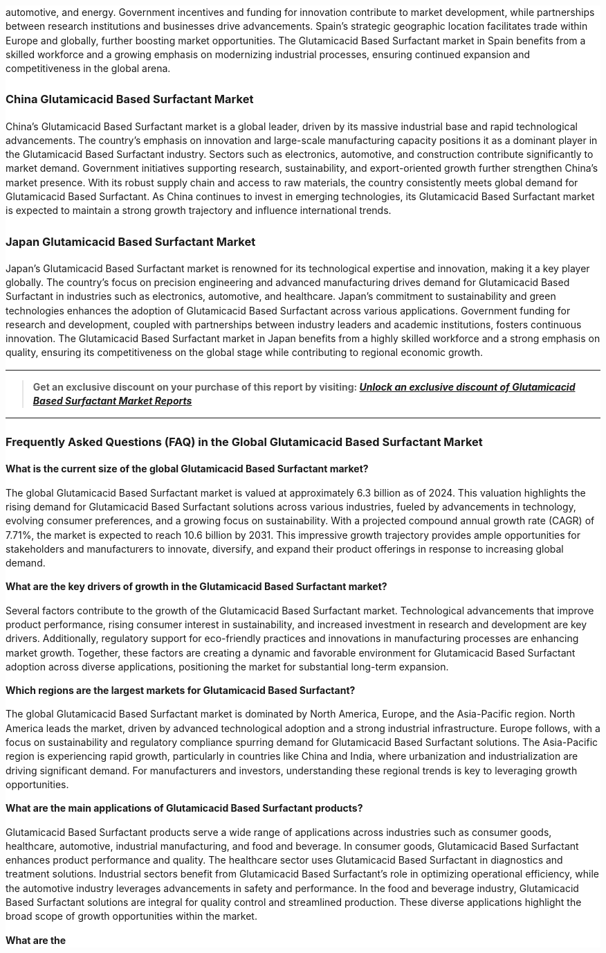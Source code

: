 automotive, and energy. Government incentives and funding for innovation contribute to market development, while partnerships between research institutions and businesses drive advancements. Spain&rsquo;s strategic geographic location facilitates trade within Europe and globally, further boosting market opportunities. The Glutamicacid Based Surfactant market in Spain benefits from a skilled workforce and a growing emphasis on modernizing industrial processes, ensuring continued expansion and competitiveness in the global arena.</p><h3>China Glutamicacid Based Surfactant Market</h3><p>China&rsquo;s Glutamicacid Based Surfactant market is a global leader, driven by its massive industrial base and rapid technological advancements. The country&rsquo;s emphasis on innovation and large-scale manufacturing capacity positions it as a dominant player in the Glutamicacid Based Surfactant industry. Sectors such as electronics, automotive, and construction contribute significantly to market demand. Government initiatives supporting research, sustainability, and export-oriented growth further strengthen China&rsquo;s market presence. With its robust supply chain and access to raw materials, the country consistently meets global demand for Glutamicacid Based Surfactant. As China continues to invest in emerging technologies, its Glutamicacid Based Surfactant market is expected to maintain a strong growth trajectory and influence international trends.</p><h3>Japan Glutamicacid Based Surfactant Market</h3><p>Japan&rsquo;s Glutamicacid Based Surfactant market is renowned for its technological expertise and innovation, making it a key player globally. The country&rsquo;s focus on precision engineering and advanced manufacturing drives demand for Glutamicacid Based Surfactant in industries such as electronics, automotive, and healthcare. Japan&rsquo;s commitment to sustainability and green technologies enhances the adoption of Glutamicacid Based Surfactant across various applications. Government funding for research and development, coupled with partnerships between industry leaders and academic institutions, fosters continuous innovation. The Glutamicacid Based Surfactant market in Japan benefits from a highly skilled workforce and a strong emphasis on quality, ensuring its competitiveness on the global stage while contributing to regional economic growth.</p><hr /><blockquote><p><strong>Get an exclusive discount on your purchase of this report by visiting: <em><a href="://marketresearchpulse.com/ask-for-discount/137176?utm_source=Github&amp;utm_medium=022">Unlock an exclusive discount of Glutamicacid Based Surfactant Market Reports</a></em>&nbsp;</strong></p></blockquote><hr /><h3>Frequently Asked Questions (FAQ) in the Global Glutamicacid Based Surfactant Market</h3><p><strong>What is the current size of the global Glutamicacid Based Surfactant market?</strong></p><p>The global Glutamicacid Based Surfactant market is valued at approximately 6.3 billion as of 2024. This valuation highlights the rising demand for Glutamicacid Based Surfactant solutions across various industries, fueled by advancements in technology, evolving consumer preferences, and a growing focus on sustainability. With a projected compound annual growth rate (CAGR) of 7.71%, the market is expected to reach 10.6 billion by 2031. This impressive growth trajectory provides ample opportunities for stakeholders and manufacturers to innovate, diversify, and expand their product offerings in response to increasing global demand.</p><p><strong>What are the key drivers of growth in the Glutamicacid Based Surfactant market?</strong></p><p>Several factors contribute to the growth of the Glutamicacid Based Surfactant market. Technological advancements that improve product performance, rising consumer interest in sustainability, and increased investment in research and development are key drivers. Additionally, regulatory support for eco-friendly practices and innovations in manufacturing processes are enhancing market growth. Together, these factors are creating a dynamic and favorable environment for Glutamicacid Based Surfactant adoption across diverse applications, positioning the market for substantial long-term expansion.</p><p><strong>Which regions are the largest markets for Glutamicacid Based Surfactant?</strong></p><p>The global Glutamicacid Based Surfactant market is dominated by North America, Europe, and the Asia-Pacific region. North America leads the market, driven by advanced technological adoption and a strong industrial infrastructure. Europe follows, with a focus on sustainability and regulatory compliance spurring demand for Glutamicacid Based Surfactant solutions. The Asia-Pacific region is experiencing rapid growth, particularly in countries like China and India, where urbanization and industrialization are driving significant demand. For manufacturers and investors, understanding these regional trends is key to leveraging growth opportunities.</p><p><strong>What are the main applications of Glutamicacid Based Surfactant products?</strong></p><p>Glutamicacid Based Surfactant products serve a wide range of applications across industries such as consumer goods, healthcare, automotive, industrial manufacturing, and food and beverage. In consumer goods, Glutamicacid Based Surfactant enhances product performance and quality. The healthcare sector uses Glutamicacid Based Surfactant in diagnostics and treatment solutions. Industrial sectors benefit from Glutamicacid Based Surfactant&rsquo;s role in optimizing operational efficiency, while the automotive industry leverages advancements in safety and performance. In the food and beverage industry, Glutamicacid Based Surfactant solutions are integral for quality control and streamlined production. These diverse applications highlight the broad scope of growth opportunities within the market.</p><p><strong>What are the